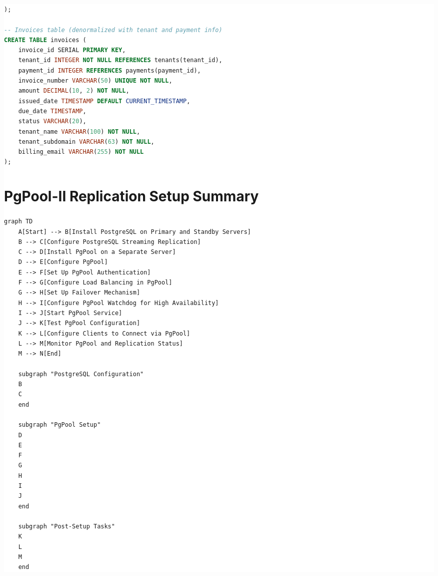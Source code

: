 ```sql
);

-- Invoices table (denormalized with tenant and payment info)
CREATE TABLE invoices (
    invoice_id SERIAL PRIMARY KEY,
    tenant_id INTEGER NOT NULL REFERENCES tenants(tenant_id),
    payment_id INTEGER REFERENCES payments(payment_id),
    invoice_number VARCHAR(50) UNIQUE NOT NULL,
    amount DECIMAL(10, 2) NOT NULL,
    issued_date TIMESTAMP DEFAULT CURRENT_TIMESTAMP,
    due_date TIMESTAMP,
    status VARCHAR(20),
    tenant_name VARCHAR(100) NOT NULL,
    tenant_subdomain VARCHAR(63) NOT NULL,
    billing_email VARCHAR(255) NOT NULL
);
```


# PgPool-II Replication Setup Summary

```mermaid
graph TD
    A[Start] --> B[Install PostgreSQL on Primary and Standby Servers]
    B --> C[Configure PostgreSQL Streaming Replication]
    C --> D[Install PgPool on a Separate Server]
    D --> E[Configure PgPool]
    E --> F[Set Up PgPool Authentication]
    F --> G[Configure Load Balancing in PgPool]
    G --> H[Set Up Failover Mechanism]
    H --> I[Configure PgPool Watchdog for High Availability]
    I --> J[Start PgPool Service]
    J --> K[Test PgPool Configuration]
    K --> L[Configure Clients to Connect via PgPool]
    L --> M[Monitor PgPool and Replication Status]
    M --> N[End]

    subgraph "PostgreSQL Configuration"
    B
    C
    end

    subgraph "PgPool Setup"
    D
    E
    F
    G
    H
    I
    J
    end

    subgraph "Post-Setup Tasks"
    K
    L
    M
    end
```
